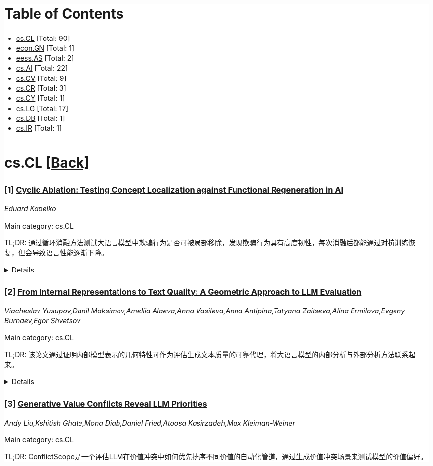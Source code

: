 <div id=toc></div>

# Table of Contents

- [cs.CL](#cs.CL) [Total: 90]
- [econ.GN](#econ.GN) [Total: 1]
- [eess.AS](#eess.AS) [Total: 2]
- [cs.AI](#cs.AI) [Total: 22]
- [cs.CV](#cs.CV) [Total: 9]
- [cs.CR](#cs.CR) [Total: 3]
- [cs.CY](#cs.CY) [Total: 1]
- [cs.LG](#cs.LG) [Total: 17]
- [cs.DB](#cs.DB) [Total: 1]
- [cs.IR](#cs.IR) [Total: 1]


<div id='cs.CL'></div>

# cs.CL [[Back]](#toc)

### [1] [Cyclic Ablation: Testing Concept Localization against Functional Regeneration in AI](https://arxiv.org/abs/2509.25220)
*Eduard Kapelko*

Main category: cs.CL

TL;DR: 通过循环消融方法测试大语言模型中欺骗行为是否可被局部移除，发现欺骗行为具有高度韧性，每次消融后都能通过对抗训练恢复，但会导致语言性能逐渐下降。


<details><summary>Details</summary></details>


### [2] [From Internal Representations to Text Quality: A Geometric Approach to LLM Evaluation](https://arxiv.org/abs/2509.25359)
*Viacheslav Yusupov,Danil Maksimov,Ameliia Alaeva,Anna Vasileva,Anna Antipina,Tatyana Zaitseva,Alina Ermilova,Evgeny Burnaev,Egor Shvetsov*

Main category: cs.CL

TL;DR: 该论文通过证明内部模型表示的几何特性可作为评估生成文本质量的可靠代理，将大语言模型的内部分析与外部分析方法联系起来。


<details><summary>Details</summary></details>


### [3] [Generative Value Conflicts Reveal LLM Priorities](https://arxiv.org/abs/2509.25369)
*Andy Liu,Kshitish Ghate,Mona Diab,Daniel Fried,Atoosa Kasirzadeh,Max Kleiman-Weiner*

Main category: cs.CL

TL;DR: ConflictScope是一个评估LLM在价值冲突中如何优先排序不同价值的自动化管道，通过生成价值冲突场景来测试模型的价值偏好。
